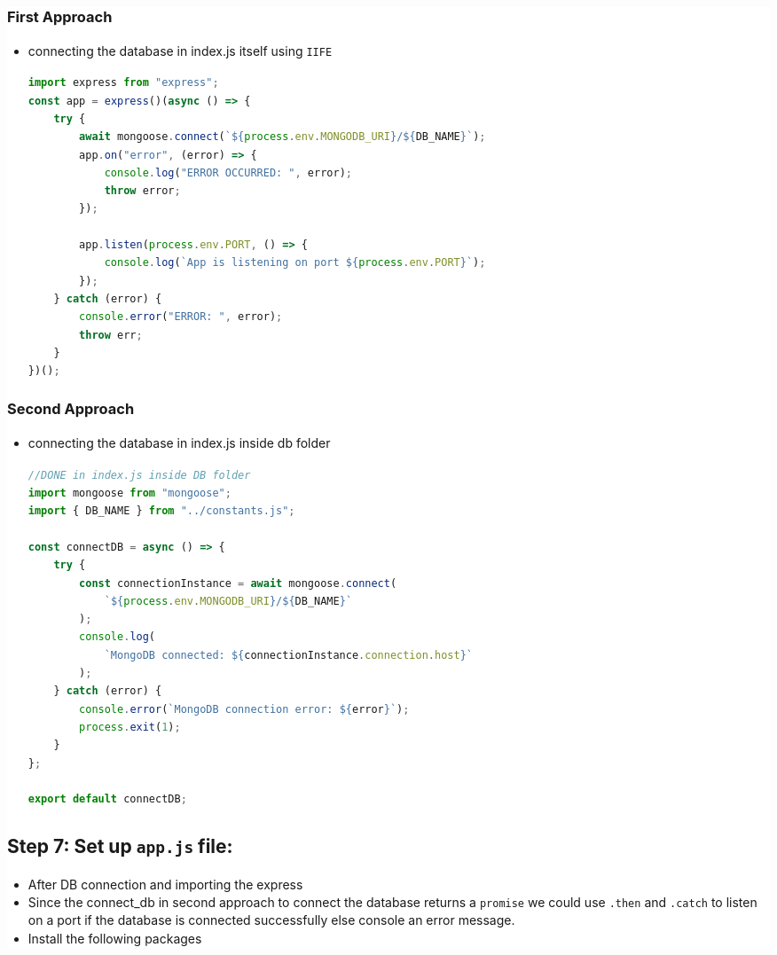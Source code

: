 ### First Approach

-   connecting the database in index.js itself using `IIFE`

    ```javascript
    import express from "express";
    const app = express()(async () => {
        try {
            await mongoose.connect(`${process.env.MONGODB_URI}/${DB_NAME}`);
            app.on("error", (error) => {
                console.log("ERROR OCCURRED: ", error);
                throw error;
            });

            app.listen(process.env.PORT, () => {
                console.log(`App is listening on port ${process.env.PORT}`);
            });
        } catch (error) {
            console.error("ERROR: ", error);
            throw err;
        }
    })();
    ```

### Second Approach

-   connecting the database in index.js inside db folder

    ```javascript
    //DONE in index.js inside DB folder
    import mongoose from "mongoose";
    import { DB_NAME } from "../constants.js";

    const connectDB = async () => {
        try {
            const connectionInstance = await mongoose.connect(
                `${process.env.MONGODB_URI}/${DB_NAME}`
            );
            console.log(
                `MongoDB connected: ${connectionInstance.connection.host}`
            );
        } catch (error) {
            console.error(`MongoDB connection error: ${error}`);
            process.exit(1);
        }
    };

    export default connectDB;
    ```

## Step 7: Set up `app.js` file:

-   After DB connection and importing the express
-   Since the connect_db in second approach to connect the database returns a `promise` we could use `.then` and `.catch` to listen on a port if the database is connected successfully else console an error message.
-   Install the following packages
